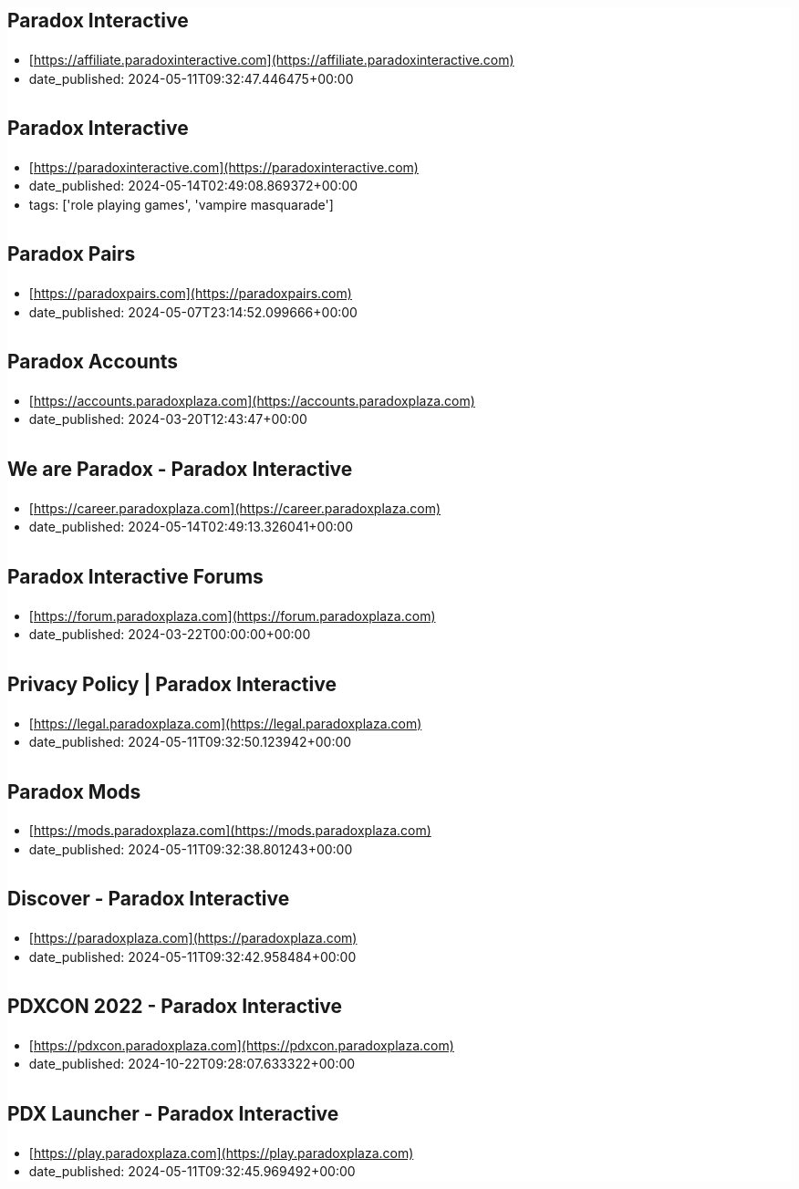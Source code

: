 ## Paradox Interactive
 - [https://affiliate.paradoxinteractive.com](https://affiliate.paradoxinteractive.com)
 - date_published: 2024-05-11T09:32:47.446475+00:00

 ## Paradox Interactive
 - [https://paradoxinteractive.com](https://paradoxinteractive.com)
 - date_published: 2024-05-14T02:49:08.869372+00:00
 - tags: ['role playing games', 'vampire masquarade']

 ## Paradox Pairs
 - [https://paradoxpairs.com](https://paradoxpairs.com)
 - date_published: 2024-05-07T23:14:52.099666+00:00

 ## Paradox Accounts
 - [https://accounts.paradoxplaza.com](https://accounts.paradoxplaza.com)
 - date_published: 2024-03-20T12:43:47+00:00

 ## We are Paradox - Paradox Interactive
 - [https://career.paradoxplaza.com](https://career.paradoxplaza.com)
 - date_published: 2024-05-14T02:49:13.326041+00:00

 ## Paradox Interactive Forums
 - [https://forum.paradoxplaza.com](https://forum.paradoxplaza.com)
 - date_published: 2024-03-22T00:00:00+00:00

 ## Privacy Policy | Paradox Interactive
 - [https://legal.paradoxplaza.com](https://legal.paradoxplaza.com)
 - date_published: 2024-05-11T09:32:50.123942+00:00

 ## Paradox Mods
 - [https://mods.paradoxplaza.com](https://mods.paradoxplaza.com)
 - date_published: 2024-05-11T09:32:38.801243+00:00

 ## Discover - Paradox Interactive
 - [https://paradoxplaza.com](https://paradoxplaza.com)
 - date_published: 2024-05-11T09:32:42.958484+00:00

 ## PDXCON 2022 - Paradox Interactive
 - [https://pdxcon.paradoxplaza.com](https://pdxcon.paradoxplaza.com)
 - date_published: 2024-10-22T09:28:07.633322+00:00

 ## PDX Launcher - Paradox Interactive
 - [https://play.paradoxplaza.com](https://play.paradoxplaza.com)
 - date_published: 2024-05-11T09:32:45.969492+00:00
